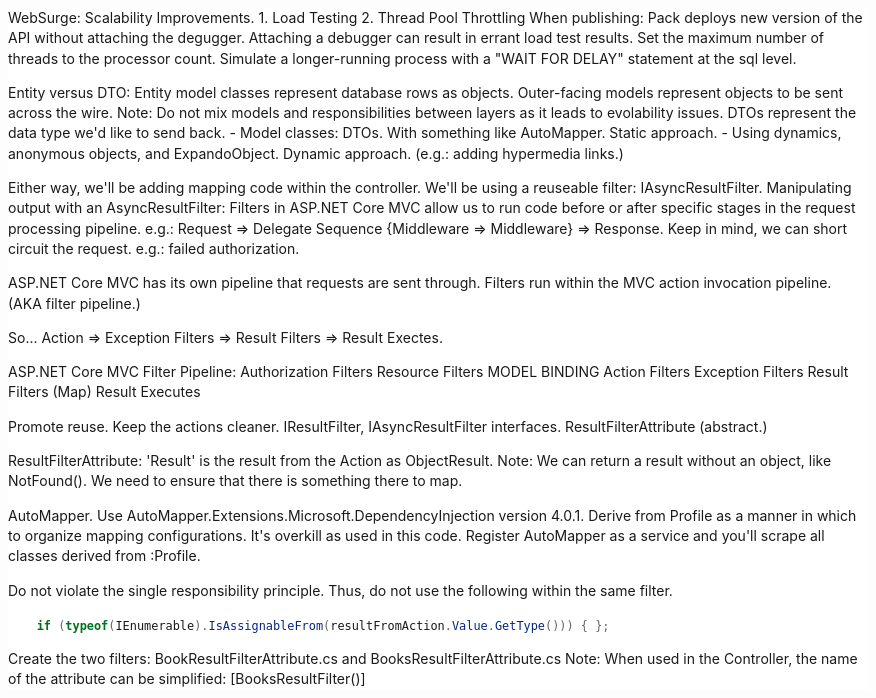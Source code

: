 WebSurge: Scalability Improvements. 1. Load Testing 2. Thread Pool Throttling
When publishing: Pack deploys new version of the API without attaching the degugger. Attaching a debugger can result in errant load test results.
Set the maximum number of threads to the processor count. Simulate a longer-running process with a "WAIT FOR DELAY" statement at the sql level.

Entity versus DTO:
Entity model classes represent database rows as objects. Outer-facing models represent objects to be sent across the wire.
Note: Do not mix models and responsibilities between layers as it leads to evolability issues.
DTOs represent the data type we'd like to send back.
	- Model classes: DTOs. With something like AutoMapper. Static approach.
	- Using dynamics, anonymous objects, and ExpandoObject. Dynamic approach. (e.g.: adding hypermedia links.)

Either way, we'll be adding mapping code within the controller. We'll be using a reuseable filter: IAsyncResultFilter.
Manipulating output with an AsyncResultFilter:
Filters in ASP.NET Core MVC allow us to run code before or after specific stages in the request processing pipeline.
e.g.:
Request => Delegate Sequence {Middleware => Middleware} => Response.
Keep in mind, we can short circuit the request. e.g.: failed authorization.

ASP.NET Core MVC has its own pipeline that requests are sent through.
Filters run within the MVC action invocation pipeline. (AKA filter pipeline.)

So... Action => Exception Filters => Result Filters => Result Exectes.

ASP.NET Core MVC Filter Pipeline:
	Authorization Filters
	Resource Filters
	MODEL BINDING
	Action Filters
	Exception Filters
	Result Filters (Map)
	Result Executes

Promote reuse. Keep the actions cleaner. IResultFilter, IAsyncResultFilter interfaces. ResultFilterAttribute (abstract.)

ResultFilterAttribute: 'Result' is the result from the Action as ObjectResult.
Note: We can return a result without an object, like NotFound(). We need to ensure that there is something there to map.

AutoMapper. Use AutoMapper.Extensions.Microsoft.DependencyInjection version 4.0.1.
Derive from Profile as a manner in which to organize mapping configurations. It's overkill as used in this code.
Register AutoMapper as a service and you'll scrape all classes derived from :Profile.

Do not violate the single responsibility principle. Thus, do not use the following within the same filter.
```csharp
	if (typeof(IEnumerable).IsAssignableFrom(resultFromAction.Value.GetType())) { };
```
Create the two filters: BookResultFilterAttribute.cs and BooksResultFilterAttribute.cs
Note: When used in the Controller, the name of the attribute can be simplified: [BooksResultFilter()]

